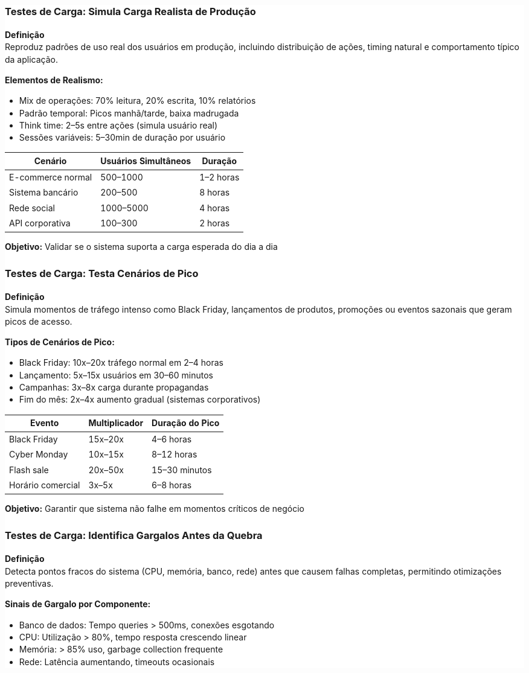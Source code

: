 ### Testes de Carga: Simula Carga Realista de Produção

**Definição**  
Reproduz padrões de uso real dos usuários em produção, incluindo distribuição de ações, timing natural e comportamento típico da aplicação.

**Elementos de Realismo:**
- Mix de operações: 70% leitura, 20% escrita, 10% relatórios
- Padrão temporal: Picos manhã/tarde, baixa madrugada
- Think time: 2–5s entre ações (simula usuário real)
- Sessões variáveis: 5–30min de duração por usuário

| Cenário            | Usuários Simultâneos | Duração |
|--------------------|----------------------|---------|
| E-commerce normal  | 500–1000             | 1–2 horas |
| Sistema bancário   | 200–500              | 8 horas |
| Rede social        | 1000–5000            | 4 horas |
| API corporativa    | 100–300              | 2 horas |

**Objetivo:** Validar se o sistema suporta a carga esperada do dia a dia

### Testes de Carga: Testa Cenários de Pico

**Definição**  
Simula momentos de tráfego intenso como Black Friday, lançamentos de produtos, promoções ou eventos sazonais que geram picos de acesso.

**Tipos de Cenários de Pico:**
- Black Friday: 10x–20x tráfego normal em 2–4 horas
- Lançamento: 5x–15x usuários em 30–60 minutos
- Campanhas: 3x–8x carga durante propagandas
- Fim do mês: 2x–4x aumento gradual (sistemas corporativos)

| Evento        | Multiplicador | Duração do Pico |
|---------------|---------------|-----------------|
| Black Friday  | 15x–20x       | 4–6 horas       |
| Cyber Monday  | 10x–15x       | 8–12 horas      |
| Flash sale    | 20x–50x       | 15–30 minutos   |
| Horário comercial | 3x–5x    | 6–8 horas       |

**Objetivo:** Garantir que sistema não falhe em momentos críticos de negócio

### Testes de Carga: Identifica Gargalos Antes da Quebra

**Definição**  
Detecta pontos fracos do sistema (CPU, memória, banco, rede) antes que causem falhas completas, permitindo otimizações preventivas.

**Sinais de Gargalo por Componente:**
- Banco de dados: Tempo queries > 500ms, conexões esgotando
- CPU: Utilização > 80%, tempo resposta crescendo linear
- Memória: > 85% uso, garbage collection frequente
- Rede: Latência aumentando, timeouts ocasionais
